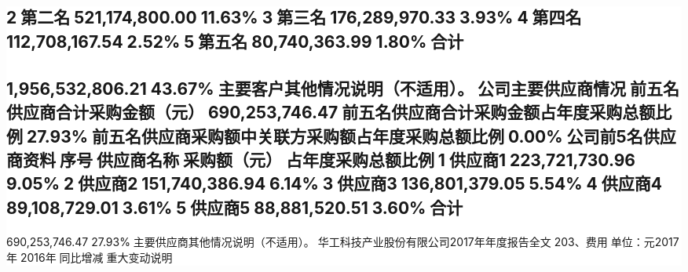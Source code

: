2
第二名
521,174,800.00
11.63%
3
第三名
176,289,970.33
3.93%
4
第四名
112,708,167.54
2.52%
5
第五名
80,740,363.99
1.80%
合计
--
1,956,532,806.21
43.67%
主要客户其他情况说明（不适用）。
公司主要供应商情况
前五名供应商合计采购金额（元）
690,253,746.47
前五名供应商合计采购金额占年度采购总额比例
27.93%
前五名供应商采购额中关联方采购额占年度采购总额比例
0.00%
公司前5名供应商资料
序号
供应商名称
采购额（元）
占年度采购总额比例
1
供应商1
223,721,730.96
9.05%
2
供应商2
151,740,386.94
6.14%
3
供应商3
136,801,379.05
5.54%
4
供应商4
89,108,729.01
3.61%
5
供应商5
88,881,520.51
3.60%
合计
--
690,253,746.47
27.93%
主要供应商其他情况说明（不适用）。
华工科技产业股份有限公司2017年年度报告全文
203、费用
单位：元2017年
2016年
同比增减
重大变动说明